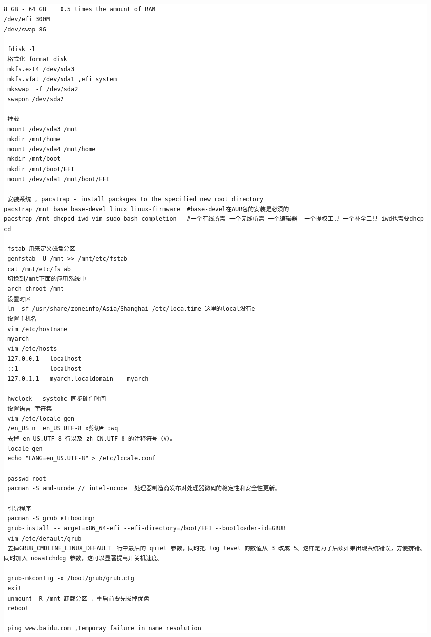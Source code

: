 ```
8 GB - 64 GB	0.5 times the amount of RAM
/dev/efi 300M
/dev/swap 8G

 fdisk -l
 格式化 format disk
 mkfs.ext4 /dev/sda3
 mkfs.vfat /dev/sda1 ,efi system
 mkswap  -f /dev/sda2
 swapon /dev/sda2
 
 挂载
 mount /dev/sda3 /mnt
 mkdir /mnt/home 
 mount /dev/sda4 /mnt/home
 mkdir /mnt/boot
 mkdir /mnt/boot/EFI
 mount /dev/sda1 /mnt/boot/EFI
 
 安装系统 , pacstrap - install packages to the specified new root directory
pacstrap /mnt base base-devel linux linux-firmware  #base-devel在AUR包的安装是必须的
pacstrap /mnt dhcpcd iwd vim sudo bash-completion   #一个有线所需 一个无线所需 一个编辑器  一个提权工具 一个补全工具 iwd也需要dhcpcd
 
 fstab 用来定义磁盘分区
 genfstab -U /mnt >> /mnt/etc/fstab 
 cat /mnt/etc/fstab
 切换到/mnt下面的应用系统中
 arch-chroot /mnt
 设置时区
 ln -sf /usr/share/zoneinfo/Asia/Shanghai /etc/localtime 这里的local没有e
 设置主机名
 vim /etc/hostname
 myarch
 vim /etc/hosts
 127.0.0.1   localhost
 ::1         localhost
 127.0.1.1   myarch.localdomain    myarch

 hwclock --systohc 同步硬件时间
 设置语言 字符集
 vim /etc/locale.gen 
 /en_US n  en_US.UTF-8 x剪切# :wq
 去掉 en_US.UTF-8 行以及 zh_CN.UTF-8 的注释符号（#）。
 locale-gen
 echo "LANG=en_US.UTF-8" > /etc/locale.conf
 
 passwd root
 pacman -S amd-ucode // intel-ucode  处理器制造商发布对处理器微码的稳定性和安全性更新。
 
 引导程序
 pacman -S grub efibootmgr
 grub-install --target=x86_64-efi --efi-directory=/boot/EFI --bootloader-id=GRUB
 vim /etc/default/grub
 去掉GRUB_CMDLINE_LINUX_DEFAULT一行中最后的 quiet 参数，同时把 log level 的数值从 3 改成 5。这样是为了后续如果出现系统错误，方便排错。同时加入 nowatchdog 参数，这可以显著提高开关机速度。
 
 grub-mkconfig -o /boot/grub/grub.cfg
 exit 
 unmount -R /mnt 卸载分区 ，重启前要先拔掉优盘
 reboot
 
 ping www.baidu.com ,Temporay failure in name resolution
```